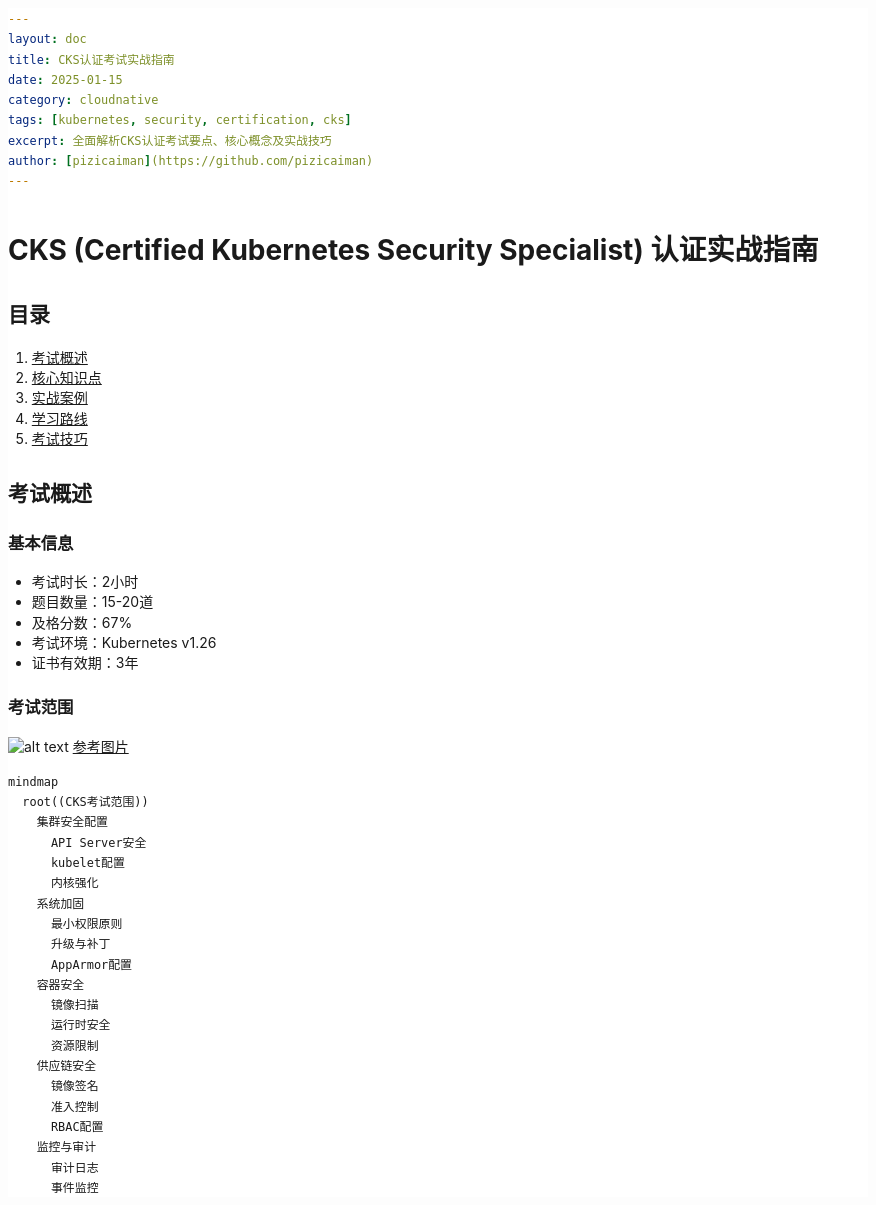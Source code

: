 ```yaml
---
layout: doc
title: CKS认证考试实战指南
date: 2025-01-15
category: cloudnative
tags: [kubernetes, security, certification, cks]
excerpt: 全面解析CKS认证考试要点、核心概念及实战技巧
author: [pizicaiman](https://github.com/pizicaiman)
---
```


# CKS (Certified Kubernetes Security Specialist) 认证实战指南

## 目录

1. [考试概述](#考试概述)
2. [核心知识点](#核心知识点)
3. [实战案例](#实战案例)
4. [学习路线](#学习路线)
5. [考试技巧](#考试技巧)

## 考试概述

### 基本信息

- 考试时长：2小时
- 题目数量：15-20道
- 及格分数：67%
- 考试环境：Kubernetes v1.26
- 证书有效期：3年

### 考试范围

![alt text](image.png)
[参考图片](https://blog.csdn.net/weixin_45651006/article/details/134135587?utm_medium=distribute.pc_relevant.none-task-blog-2~default~baidujs_utm_term~default-1-134135587-blog-135914430.235^v43^pc_blog_bottom_relevance_base9&spm=1001.2101.3001.4242.1&utm_relevant_index=4)


```mermaid
mindmap
  root((CKS考试范围))
    集群安全配置
      API Server安全
      kubelet配置
      内核强化
    系统加固
      最小权限原则
      升级与补丁
      AppArmor配置
    容器安全
      镜像扫描
      运行时安全
      资源限制
    供应链安全
      镜像签名
      准入控制
      RBAC配置
    监控与审计
      审计日志
      事件监控
```